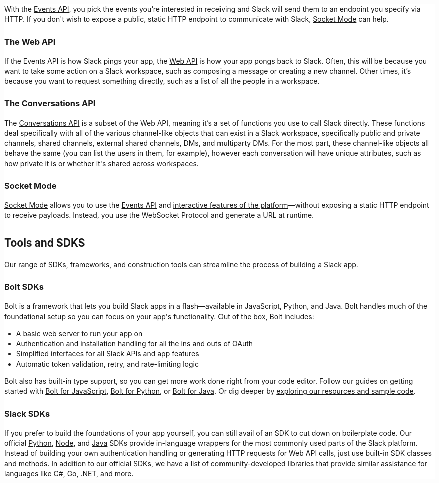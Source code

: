 With the [Events API](https://api.slack.com/events-api), you pick the events you’re interested in receiving and Slack will send them to an endpoint you specify via HTTP.
If you don't wish to expose a public, static HTTP endpoint to communicate with Slack, [Socket Mode](https://api.slack.com/apis/connections/socket) can help.
### The Web API [](https://api.slack.com/start/apps#web-api)[](https://api.slack.com/docs/apps#web-api)
If the Events API is how Slack pings your app, the [Web API](https://api.slack.com/web) is how your app pongs back to Slack. Often, this will be because you want to take some action on a Slack workspace, such as composing a message or creating a new channel. Other times, it’s because you want to request something directly, such as a list of all the people in a workspace.
### The Conversations API [](https://api.slack.com/start/apps#conversations-api)[](https://api.slack.com/docs/apps#conversations-api)
The [Conversations API](https://api.slack.com/docs/conversations-api) is a subset of the Web API, meaning it’s a set of functions you use to call Slack directly. These functions deal specifically with all of the various channel-like objects that can exist in a Slack workspace, specifically public and private channels, shared channels, external shared channels, DMs, and multiparty DMs.
For the most part, these channel-like objects all behave the same (you can list the users in them, for example), however each conversation will have unique attributes, such as how private it is or whether it's shared across workspaces.
### Socket Mode [](https://api.slack.com/start/apps#socket-mode)[](https://api.slack.com/docs/apps#socket-mode)
[Socket Mode](https://api.slack.com/apis/connections/socket) allows you to use the [Events API](https://api.slack.com/apis/connections/events-api) and [interactive features of the platform](https://api.slack.com/interactivity)—without exposing a static HTTP endpoint to receive payloads. Instead, you use the WebSocket Protocol and generate a URL at runtime.
## Tools and SDKS [](https://api.slack.com/start/apps#tools)[](https://api.slack.com/docs/apps#tools)
Our range of SDKs, frameworks, and construction tools can streamline the process of building a Slack app.
### Bolt SDKs [](https://api.slack.com/start/apps#bolt)[](https://api.slack.com/docs/apps#bolt)
Bolt is a framework that lets you build Slack apps in a flash—available in JavaScript, Python, and Java.
Bolt handles much of the foundational setup so you can focus on your app's functionality. Out of the box, Bolt includes:
  * A basic web server to run your app on
  * Authentication and installation handling for all the ins and outs of OAuth
  * Simplified interfaces for all Slack APIs and app features
  * Automatic token validation, retry, and rate-limiting logic


Bolt also has built-in type support, so you can get more work done right from your code editor.
Follow our guides on getting started with [Bolt for JavaScript](https://api.slack.com/tools/bolt-js), [Bolt for Python](https://api.slack.com/tools/bolt-python), or [Bolt for Java](https://api.slack.com/tools/bolt-java). Or dig deeper by [exploring our resources and sample code](https://api.slack.com/tools/bolt).
### Slack SDKs [](https://api.slack.com/start/apps#sdks)[](https://api.slack.com/docs/apps#sdks)
If you prefer to build the foundations of your app yourself, you can still avail of an SDK to cut down on boilerplate code.
Our official [Python](https://slack.dev/python-slack-sdk/), [Node](https://slack.dev/node-slack-sdk/getting-started), and [Java](https://slack.dev/java-slack-sdk) SDKs provide in-language wrappers for the most commonly used parts of the Slack platform.
Instead of building your own authentication handling or generating HTTP requests for Web API calls, just use built-in SDK classes and methods.
In addition to our official SDKs, we have [a list of community-developed libraries](https://api.slack.com/community) that provide similar assistance for languages like [C#](https://github.com/Inumedia/SlackAPI), [Go](https://github.com/nlopes/slack), [.NET](https://github.com/Inumedia/SlackAPI), and more.